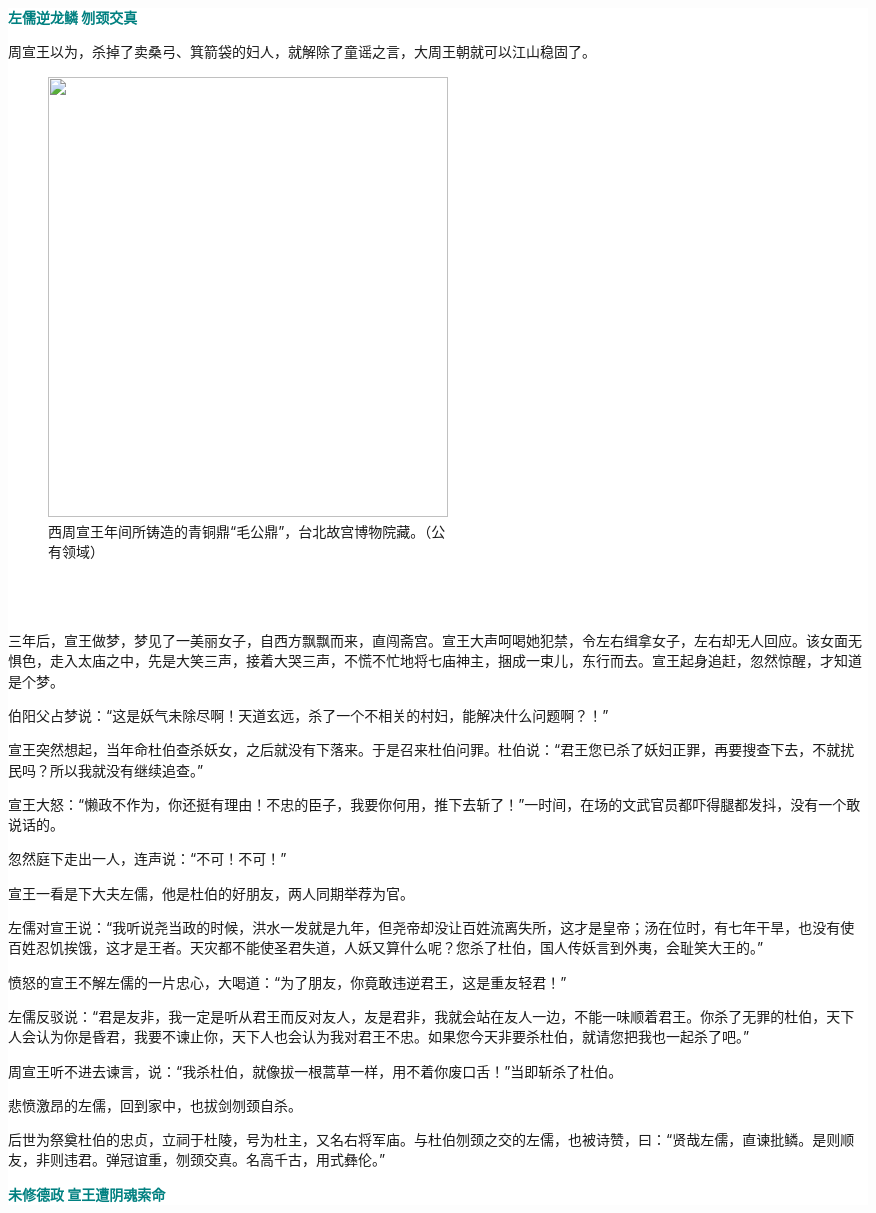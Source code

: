  <strong>
  <span style="color: #008080;">
   左儒逆龙鳞 刎颈交真
  </span>
 </strong>
</p>
<p>
 周宣王以为，杀掉了卖桑弓、箕箭袋的妇人，就解除了童谣之言，大周王朝就可以江山稳固了。
</p>
<figure class="wp-caption aligncenter" id="attachment_9515959" style="width: 400px">
 <a href="http://i.epochtimes.com/assets/uploads/2017/08/1708100632202357.jpg">
  <img alt="" class="wp-image-9515959" height="440" src="http://i.epochtimes.com/assets/uploads/2017/08/1708100632202357-450x495.jpg" width="400"/>
 </a>
 <br/><figcaption class="wp-caption-text">
  西周宣王年间所铸造的青铜鼎“毛公鼎”，台北故宫博物院藏。（公有领域）
 </figcaption><br/>
</figure><br/>
<p>
 三年后，宣王做梦，梦见了一美丽女子，自西方飘飘而来，直闯斋宫。宣王大声呵喝她犯禁，令左右缉拿女子，左右却无人回应。该女面无惧色，走入太庙之中，先是大笑三声，接着大哭三声，不慌不忙地将七庙神主，捆成一束儿，东行而去。宣王起身追赶，忽然惊醒，才知道是个梦。
</p>
<p>
 伯阳父占梦说：“这是妖气未除尽啊！天道玄远，杀了一个不相关的村妇，能解决什么问题啊？！”
</p>
<p>
 宣王突然想起，当年命杜伯查杀妖女，之后就没有下落来。于是召来杜伯问罪。杜伯说：“君王您已杀了妖妇正罪，再要搜查下去，不就扰民吗？所以我就没有继续追查。”
</p>
<p>
 宣王大怒：“懒政不作为，你还挺有理由！不忠的臣子，我要你何用，推下去斩了！”一时间，在场的文武官员都吓得腿都发抖，没有一个敢说话的。
</p>
<p>
 忽然庭下走出一人，连声说：“不可！不可！”
</p>
<p>
 宣王一看是下大夫左儒，他是杜伯的好朋友，两人同期举荐为官。
</p>
<p>
 左儒对宣王说：“我听说尧当政的时候，洪水一发就是九年，但尧帝却没让百姓流离失所，这才是皇帝；汤在位时，有七年干旱，也没有使百姓忍饥挨饿，这才是王者。天灾都不能使圣君失道，人妖又算什么呢？您杀了杜伯，国人传妖言到外夷，会耻笑大王的。”
</p>
<p>
 愤怒的宣王不解左儒的一片忠心，大喝道：“为了朋友，你竟敢违逆君王，这是重友轻君！”
</p>
<p>
 左儒反驳说：“君是友非，我一定是听从君王而反对友人，友是君非，我就会站在友人一边，不能一味顺着君王。你杀了无罪的杜伯，天下人会认为你是昏君，我要不谏止你，天下人也会认为我对君王不忠。如果您今天非要杀杜伯，就请您把我也一起杀了吧。”
</p>
<p>
 周宣王听不进去谏言，说：“我杀杜伯，就像拔一根蒿草一样，用不着你废口舌！”当即斩杀了杜伯。
</p>
<p>
 悲愤激昂的左儒，回到家中，也拔剑刎颈自杀。
</p>
<p>
 后世为祭奠杜伯的忠贞，立祠于杜陵，号为杜主，又名右将军庙。与杜伯刎颈之交的左儒，也被诗赞，曰：“贤哉左儒，直谏批鳞。是则顺友，非则违君。弹冠谊重，刎颈交真。名高千古，用式彝伦。”
</p>
<p>
 <strong>
  <span style="color: #008080;">
   未修德政 宣王遭阴魂索命
  </span>
 </strong>
</p>